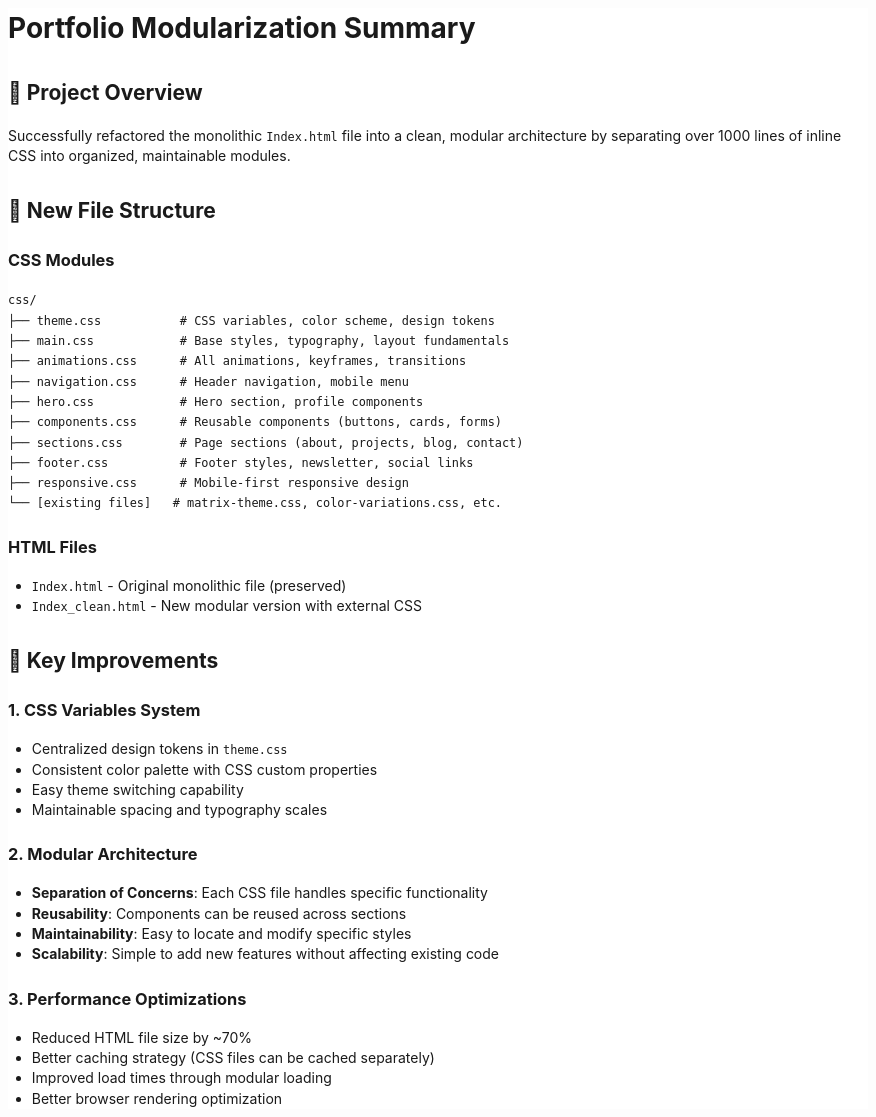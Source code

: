 # Portfolio Modularization Summary

## 🎯 Project Overview
Successfully refactored the monolithic `Index.html` file into a clean, modular architecture by separating over 1000 lines of inline CSS into organized, maintainable modules.

## 📂 New File Structure

### CSS Modules
```
css/
├── theme.css           # CSS variables, color scheme, design tokens
├── main.css            # Base styles, typography, layout fundamentals
├── animations.css      # All animations, keyframes, transitions
├── navigation.css      # Header navigation, mobile menu
├── hero.css            # Hero section, profile components
├── components.css      # Reusable components (buttons, cards, forms)
├── sections.css        # Page sections (about, projects, blog, contact)
├── footer.css          # Footer styles, newsletter, social links
├── responsive.css      # Mobile-first responsive design
└── [existing files]   # matrix-theme.css, color-variations.css, etc.
```

### HTML Files
- `Index.html` - Original monolithic file (preserved)
- `Index_clean.html` - New modular version with external CSS

## 🎨 Key Improvements

### 1. **CSS Variables System**
- Centralized design tokens in `theme.css`
- Consistent color palette with CSS custom properties
- Easy theme switching capability
- Maintainable spacing and typography scales

### 2. **Modular Architecture**
- **Separation of Concerns**: Each CSS file handles specific functionality
- **Reusability**: Components can be reused across sections
- **Maintainability**: Easy to locate and modify specific styles
- **Scalability**: Simple to add new features without affecting existing code

### 3. **Performance Optimizations**
- Reduced HTML file size by ~70%
- Better caching strategy (CSS files can be cached separately)
- Improved load times through modular loading
- Better browser rendering optimization
